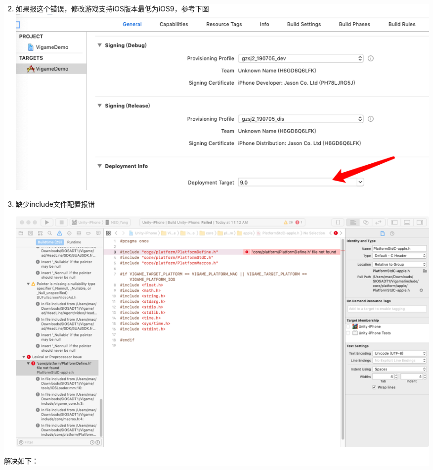 2. 如果报这个错误，修改游戏支持iOS版本最低为iOS9，参考下图 ![&#x8BBE;&#x7F6E;iOS&#x6700;&#x4F4E;&#x652F;&#x6301;9](../../.gitbook/assets/1648908-e94d66e37fb2142e.png)
3. 缺少include文件配置报错

   ![&#x7F3A;&#x5C11;&#x914D;&#x7F6E;&#x9519;&#x8BEF;](../../.gitbook/assets/1648908-cf447bd6d14c7a26.png)

解决如下：
